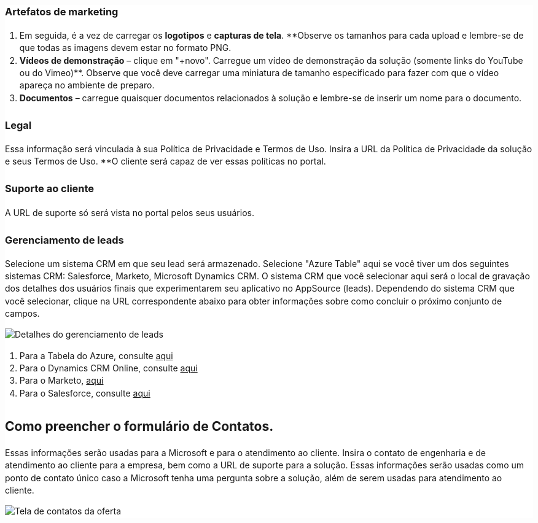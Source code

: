 ### <a name="marketing-artifacts"></a>Artefatos de marketing

1. Em seguida, é a vez de carregar os **logotipos** e **capturas de tela**. \*\*Observe os tamanhos para cada upload e lembre-se de que todas as imagens devem estar no formato PNG.
2. **Vídeos de demonstração** – clique em \"+novo\". Carregue um vídeo de demonstração da solução (somente links do YouTube ou do Vimeo)\*\*. Observe que você deve carregar uma miniatura de tamanho especificado para fazer com que o vídeo apareça no ambiente de preparo.
3. **Documentos** – carregue quaisquer documentos relacionados à solução e lembre-se de inserir um nome para o documento.

### <a name="legal"></a>Legal

Essa informação será vinculada à sua Política de Privacidade e Termos de Uso. Insira a URL da Política de Privacidade da solução e seus Termos de Uso. \*\*O cliente será capaz de ver essas políticas no portal.

### <a name="customer-support"></a>Suporte ao cliente

A URL de suporte só será vista no portal pelos seus usuários.

### <a name="leads-management"></a>Gerenciamento de leads

Selecione um sistema CRM em que seu lead será armazenado. Selecione \"Azure Table\" aqui se você tiver um dos seguintes sistemas CRM: Salesforce, Marketo, Microsoft Dynamics CRM. O sistema CRM que você selecionar aqui será o local de gravação dos detalhes dos usuários finais que experimentarem seu aplicativo no AppSource (leads). Dependendo do sistema CRM que você selecionar, clique na URL correspondente abaixo para obter informações sobre como concluir o próximo conjunto de campos.

![Detalhes do gerenciamento de leads](./media/publish_d365_new_offer/leads.png)

1. Para a Tabela do Azure, consulte [aqui](https://aka.ms/leadsettingforazuretable)
2. Para o Dynamics CRM Online, consulte [aqui](https://aka.ms/leadsettingfordynamicscrm)
3. Para o Marketo, [aqui](https://aka.ms/leadsettingformarketo)
4. Para o Salesforce, consulte [aqui](https://aka.ms/leadsettingforsalesforce)

## <a name="how-to-fill-out-the-contacts-form"></a>Como preencher o formulário de Contatos.

Essas informações serão usadas para a Microsoft e para o atendimento ao cliente. Insira o contato de engenharia e de atendimento ao cliente para a empresa, bem como a URL de suporte para a solução. Essas informações serão usadas como um ponto de contato único caso a Microsoft tenha uma pergunta sobre a solução, além de serem usadas para atendimento ao cliente.

![Tela de contatos da oferta](./media/publish_d365_new_offer/Contacts.png)
